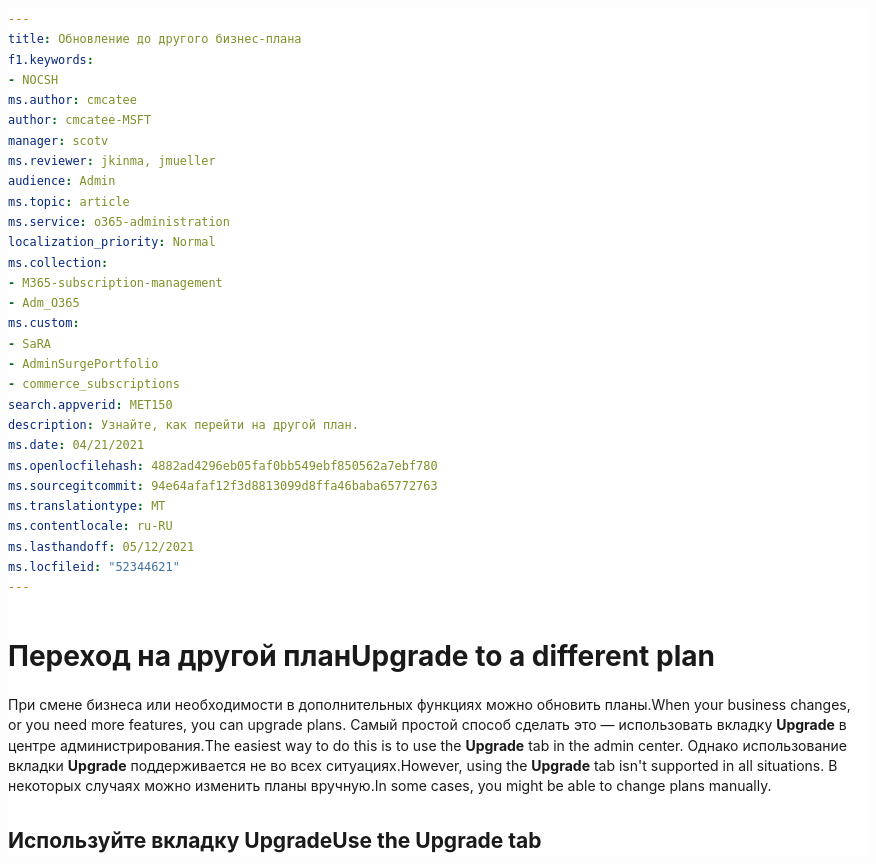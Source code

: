 ```yaml
---
title: Обновление до другого бизнес-плана
f1.keywords:
- NOCSH
ms.author: cmcatee
author: cmcatee-MSFT
manager: scotv
ms.reviewer: jkinma, jmueller
audience: Admin
ms.topic: article
ms.service: o365-administration
localization_priority: Normal
ms.collection:
- M365-subscription-management
- Adm_O365
ms.custom:
- SaRA
- AdminSurgePortfolio
- commerce_subscriptions
search.appverid: MET150
description: Узнайте, как перейти на другой план.
ms.date: 04/21/2021
ms.openlocfilehash: 4882ad4296eb05faf0bb549ebf850562a7ebf780
ms.sourcegitcommit: 94e64afaf12f3d8813099d8ffa46baba65772763
ms.translationtype: MT
ms.contentlocale: ru-RU
ms.lasthandoff: 05/12/2021
ms.locfileid: "52344621"
---
```

# <a name="upgrade-to-a-different-plan"></a><span data-ttu-id="7d164-103">Переход на другой план</span><span class="sxs-lookup"><span data-stu-id="7d164-103">Upgrade to a different plan</span></span>

<span data-ttu-id="7d164-104">При смене бизнеса или необходимости в дополнительных функциях можно обновить планы.</span><span class="sxs-lookup"><span data-stu-id="7d164-104">When your business changes, or you need more features, you can upgrade plans.</span></span> <span data-ttu-id="7d164-105">Самый простой способ сделать это — использовать вкладку **Upgrade** в центре администрирования.</span><span class="sxs-lookup"><span data-stu-id="7d164-105">The easiest way to do this is to use the **Upgrade** tab in the admin center.</span></span> <span data-ttu-id="7d164-106">Однако использование вкладки **Upgrade** поддерживается не во всех ситуациях.</span><span class="sxs-lookup"><span data-stu-id="7d164-106">However, using the **Upgrade** tab isn't supported in all situations.</span></span> <span data-ttu-id="7d164-107">В некоторых случаях можно изменить планы вручную.</span><span class="sxs-lookup"><span data-stu-id="7d164-107">In some cases, you might be able to change plans manually.</span></span>

## <a name="use-the-upgrade-tab"></a><span data-ttu-id="7d164-108">Используйте вкладку Upgrade</span><span class="sxs-lookup"><span data-stu-id="7d164-108">Use the Upgrade tab</span></span>
